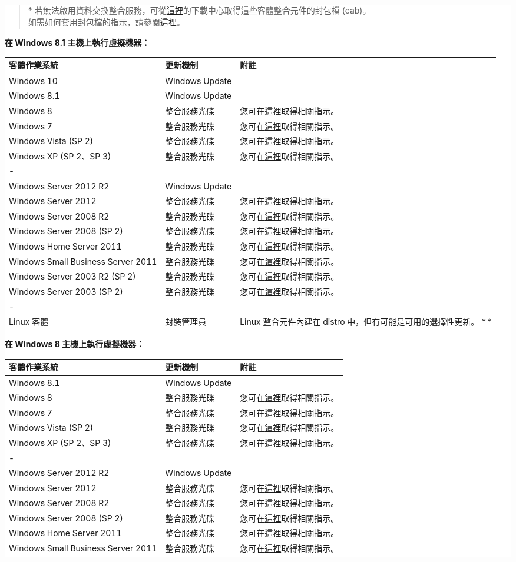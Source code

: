 >  \* 若無法啟用資料交換整合服務，可從[這裡](https://support.microsoft.com/en-us/kb/3071740)的下載中心取得這些客體整合元件的封包檔 (cab)。  
  如需如何套用封包檔的指示，請參閱[這裡](http://blogs.technet.com/b/virtualization/archive/2015/07/24/integration-components-available-for-virtual-machines-not-connected-to-windows-update.aspx)。


**在 Windows 8.1 主機上執行虛擬機器：**

| 客體作業系統 | 更新機制 | 附註 |
|:---------|:---------|:---------|
| Windows 10 | Windows Update | |
| Windows 8.1 | Windows Update | |
| Windows 8 | 整合服務光碟 | 您可在[這裡](https://technet.microsoft.com/en-us/library/hh846766.aspx#BKMK_step4)取得相關指示。 |
| Windows 7 | 整合服務光碟 | 您可在[這裡](https://technet.microsoft.com/en-us/library/hh846766.aspx#BKMK_step4)取得相關指示。 |
| Windows Vista (SP 2) | 整合服務光碟 | 您可在[這裡](https://technet.microsoft.com/en-us/library/hh846766.aspx#BKMK_step4)取得相關指示。 |
| Windows XP (SP 2、SP 3) | 整合服務光碟 | 您可在[這裡](https://technet.microsoft.com/en-us/library/hh846766.aspx#BKMK_step4)取得相關指示。 |
| - | | |
| Windows Server 2012 R2 | Windows Update | |
| Windows Server 2012 | 整合服務光碟 | 您可在[這裡](https://technet.microsoft.com/en-us/library/hh846766.aspx#BKMK_step4)取得相關指示。 |
| Windows Server 2008 R2 | 整合服務光碟 | 您可在[這裡](https://technet.microsoft.com/en-us/library/hh846766.aspx#BKMK_step4)取得相關指示。 |
| Windows Server 2008 (SP 2) | 整合服務光碟 | 您可在[這裡](https://technet.microsoft.com/en-us/library/hh846766.aspx#BKMK_step4)取得相關指示。 |
| Windows Home Server 2011 | 整合服務光碟 | 您可在[這裡](https://technet.microsoft.com/en-us/library/hh846766.aspx#BKMK_step4)取得相關指示。 |
| Windows Small Business Server 2011 | 整合服務光碟 | 您可在[這裡](https://technet.microsoft.com/en-us/library/hh846766.aspx#BKMK_step4)取得相關指示。 |
| Windows Server 2003 R2 (SP 2) | 整合服務光碟 | 您可在[這裡](https://technet.microsoft.com/en-us/library/hh846766.aspx#BKMK_step4)取得相關指示。 |
| Windows Server 2003 (SP 2) | 整合服務光碟 | 您可在[這裡](https://technet.microsoft.com/en-us/library/hh846766.aspx#BKMK_step4)取得相關指示。 |
| - | | |
| Linux 客體 | 封裝管理員 | Linux 整合元件內建在 distro 中，但有可能是可用的選擇性更新。 ** |


**在 Windows 8 主機上執行虛擬機器：**

| 客體作業系統 | 更新機制 | 附註 |
|:---------|:---------|:---------|
| Windows 8.1 | Windows Update | |
| Windows 8 | 整合服務光碟 | 您可在[這裡](https://technet.microsoft.com/en-us/library/hh846766.aspx#BKMK_step4)取得相關指示。 |
| Windows 7 | 整合服務光碟 | 您可在[這裡](https://technet.microsoft.com/en-us/library/hh846766.aspx#BKMK_step4)取得相關指示。 |
| Windows Vista (SP 2) | 整合服務光碟 | 您可在[這裡](https://technet.microsoft.com/en-us/library/hh846766.aspx#BKMK_step4)取得相關指示。 |
| Windows XP (SP 2、SP 3) | 整合服務光碟 | 您可在[這裡](https://technet.microsoft.com/en-us/library/hh846766.aspx#BKMK_step4)取得相關指示。 |
| - | | |
| Windows Server 2012 R2 | Windows Update | |
| Windows Server 2012 | 整合服務光碟 | 您可在[這裡](https://technet.microsoft.com/en-us/library/hh846766.aspx#BKMK_step4)取得相關指示。 |
| Windows Server 2008 R2 | 整合服務光碟 | 您可在[這裡](https://technet.microsoft.com/en-us/library/hh846766.aspx#BKMK_step4)取得相關指示。|
| Windows Server 2008 (SP 2) | 整合服務光碟 | 您可在[這裡](https://technet.microsoft.com/en-us/library/hh846766.aspx#BKMK_step4)取得相關指示。 |
| Windows Home Server 2011 | 整合服務光碟 | 您可在[這裡](https://technet.microsoft.com/en-us/library/hh846766.aspx#BKMK_step4)取得相關指示。 |
| Windows Small Business Server 2011 | 整合服務光碟 | 您可在[這裡](https://technet.microsoft.com/en-us/library/hh846766.aspx#BKMK_step4)取得相關指示。 |